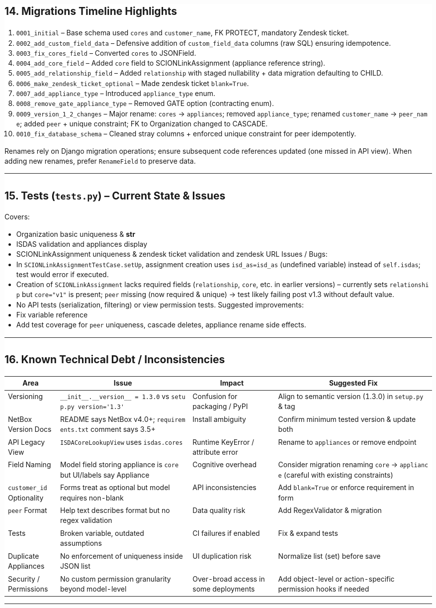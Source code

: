 ## 14. Migrations Timeline Highlights
1. `0001_initial` – Base schema used `cores` and `customer_name`, FK PROTECT, mandatory Zendesk ticket.
2. `0002_add_custom_field_data` – Defensive addition of `custom_field_data` columns (raw SQL) ensuring idempotence.
3. `0003_fix_cores_field` – Converted `cores` to JSONField.
4. `0004_add_core_field` – Added `core` field to SCIONLinkAssignment (appliance reference string).
5. `0005_add_relationship_field` – Added `relationship` with staged nullability + data migration defaulting to CHILD.
6. `0006_make_zendesk_ticket_optional` – Made zendesk ticket `blank=True`.
7. `0007_add_appliance_type` – Introduced `appliance_type` enum.
8. `0008_remove_gate_appliance_type` – Removed GATE option (contracting enum).
9. `0009_version_1_2_changes` – Major rename: `cores` -> `appliances`; removed `appliance_type`; renamed `customer_name` -> `peer_name`; added `peer` + unique constraint; FK to Organization changed to CASCADE.
10. `0010_fix_database_schema` – Cleaned stray columns + enforced unique constraint for peer idempotently.

Renames rely on Django migration operations; ensure subsequent code references updated (one missed in API view). When adding new renames, prefer `RenameField` to preserve data.

---
## 15. Tests (`tests.py`) – Current State & Issues
Covers:
- Organization basic uniqueness & __str__
- ISDAS validation and appliances display
- SCIONLinkAssignment uniqueness & zendesk ticket validation and zendesk URL
Issues / Bugs:
- In `SCIONLinkAssignmentTestCase.setUp`, assignment creation uses `isd_as=isd_as` (undefined variable) instead of `self.isdas`; test would error if executed.
- Creation of `SCIONLinkAssignment` lacks required fields (`relationship`, `core`, etc. in earlier versions) – currently sets `relationship` but `core="v1"` is present; `peer` missing (now required & unique) → test likely failing post v1.3 without default value.
- No API tests (serialization, filtering) or view permission tests.
Suggested improvements:
- Fix variable reference
- Add test coverage for `peer` uniqueness, cascade deletes, appliance rename side effects.

---
## 16. Known Technical Debt / Inconsistencies
| Area | Issue | Impact | Suggested Fix |
|------|-------|--------|---------------|
| Versioning | `__init__.__version__ = 1.3.0` vs `setup.py version='1.3'` | Confusion for packaging / PyPI | Align to semantic version (1.3.0) in `setup.py` & tag |
| NetBox Version Docs | README says NetBox v4.0+; `requirements.txt` comment says 3.5+ | Install ambiguity | Confirm minimum tested version & update both |
| API Legacy View | `ISDACoreLookupView` uses `isdas.cores` | Runtime KeyError / attribute error | Rename to `appliances` or remove endpoint |
| Field Naming | Model field storing appliance is `core` but UI/labels say Appliance | Cognitive overhead | Consider migration renaming `core` → `appliance` (careful with existing constraints) |
| `customer_id` Optionality | Forms treat as optional but model requires non-blank | API inconsistencies | Add `blank=True` or enforce requirement in form |
| `peer` Format | Help text describes format but no regex validation | Data quality risk | Add RegexValidator & migration |
| Tests | Broken variable, outdated assumptions | CI failures if enabled | Fix & expand tests |
| Duplicate Appliances | No enforcement of uniqueness inside JSON list | UI duplication risk | Normalize list (set) before save |
| Security / Permissions | No custom permission granularity beyond model-level | Over-broad access in some deployments | Add object-level or action-specific permission hooks if needed |

---